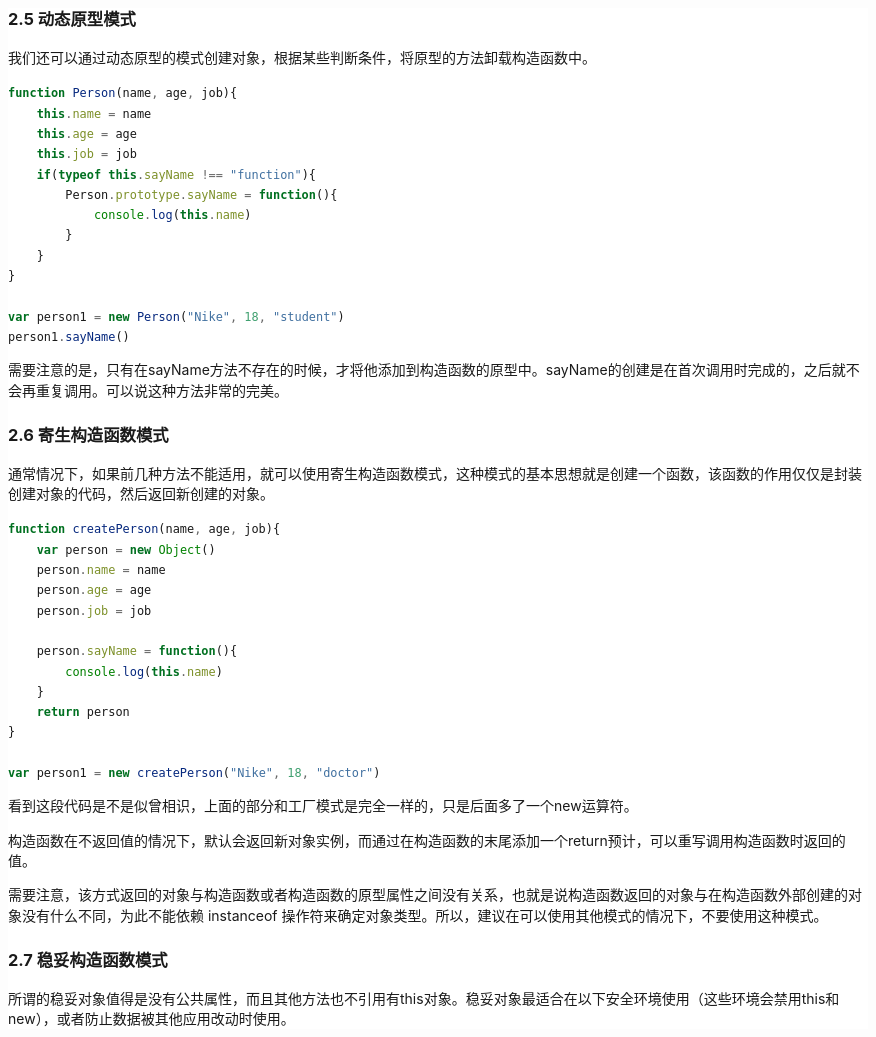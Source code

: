 ### 2.5 动态原型模式

我们还可以通过动态原型的模式创建对象，根据某些判断条件，将原型的方法卸载构造函数中。

```javascript
function Person(name, age, job){
	this.name = name
	this.age = age
	this.job = job
	if(typeof this.sayName !== "function"){
		Person.prototype.sayName = function(){
			console.log(this.name)
		}
	}
}

var person1 = new Person("Nike", 18, "student")
person1.sayName()
```

需要注意的是，只有在sayName方法不存在的时候，才将他添加到构造函数的原型中。sayName的创建是在首次调用时完成的，之后就不会再重复调用。可以说这种方法非常的完美。

### 2.6 寄生构造函数模式

通常情况下，如果前几种方法不能适用，就可以使用寄生构造函数模式，这种模式的基本思想就是创建一个函数，该函数的作用仅仅是封装创建对象的代码，然后返回新创建的对象。

```javascript
function createPerson(name, age, job){
    var person = new Object()
	person.name = name
	person.age = age
	person.job = job
	
	person.sayName = function(){
		console.log(this.name)
	}
	return person
}

var person1 = new createPerson("Nike", 18, "doctor")
```

看到这段代码是不是似曾相识，上面的部分和工厂模式是完全一样的，只是后面多了一个new运算符。



构造函数在不返回值的情况下，默认会返回新对象实例，而通过在构造函数的末尾添加一个return预计，可以重写调用构造函数时返回的值。



需要注意，该方式返回的对象与构造函数或者构造函数的原型属性之间没有关系，也就是说构造函数返回的对象与在构造函数外部创建的对象没有什么不同，为此不能依赖 instanceof 操作符来确定对象类型。所以，建议在可以使用其他模式的情况下，不要使用这种模式。

### 2.7 稳妥构造函数模式

所谓的稳妥对象值得是没有公共属性，而且其他方法也不引用有this对象。稳妥对象最适合在以下安全环境使用（这些环境会禁用this和new），或者防止数据被其他应用改动时使用。
